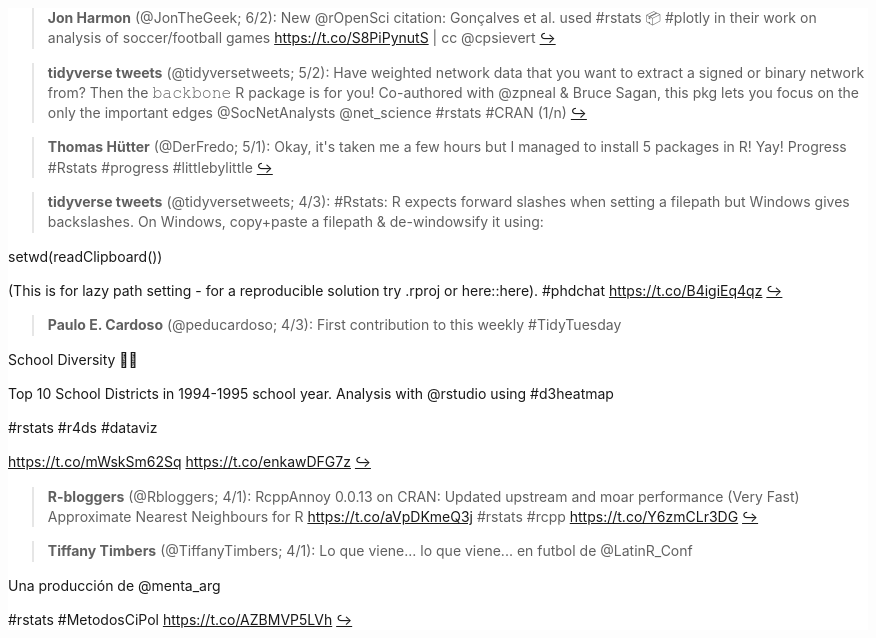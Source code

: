 


> **Jon Harmon** (@JonTheGeek; 6/2): New @rOpenSci citation: Gonçalves et al. used #rstats 📦 #plotly in their work on analysis of soccer/football games https://t.co/S8PiPynutS | cc @cpsievert  [&#8618;](https://twitter.com/dataandme/status/1176229920407773185)




> **tidyverse tweets** (@tidyversetweets; 5/2): Have weighted network data that you want to extract a signed or binary network from? Then the 𝚋𝚊𝚌𝚔𝚋𝚘𝚗𝚎 R package is for you! Co-authored with @zpneal &amp; Bruce Sagan, this pkg lets you focus on the only the important edges @SocNetAnalysts @net_science  #rstats #CRAN (1/n)  [&#8618;](https://twitter.com/dataandme/status/1176243318201704448)




> **Thomas Hütter** (@DerFredo; 5/1): Okay, it's taken me a few hours but I managed to install 5 packages in R! Yay! Progress #Rstats #progress #littlebylittle  [&#8618;](https://twitter.com/dataandme/status/1176253591994195970)




> **tidyverse tweets** (@tidyversetweets; 4/3): #Rstats: R expects forward slashes when setting a filepath but Windows gives backslashes. On Windows, copy+paste a filepath &amp; de-windowsify it using:
>
setwd(readClipboard())
>
(This is for lazy path setting - for a reproducible solution try .rproj or here::here).
#phdchat https://t.co/B4igiEq4qz  [&#8618;](https://twitter.com/dataandme/status/1176236594015215622)




> **Paulo E. Cardoso** (@peducardoso; 4/3): First contribution to this weekly #TidyTuesday
>
School Diversity 🏫📒
>
Top 10 School Districts in 1994-1995 school year. Analysis with @rstudio using  #d3heatmap 
>
#rstats  #r4ds #dataviz 
>
https://t.co/mWskSm62Sq https://t.co/enkawDFG7z  [&#8618;](https://twitter.com/dataandme/status/1176232706432221185)




> **R-bloggers** (@Rbloggers; 4/1): RcppAnnoy 0.0.13 on CRAN: Updated upstream and moar performance
(Very Fast) Approximate Nearest Neighbours for R
https://t.co/aVpDKmeQ3j
#rstats #rcpp https://t.co/Y6zmCLr3DG  [&#8618;](https://twitter.com/dataandme/status/1176298522641084416)




> **Tiffany Timbers** (@TiffanyTimbers; 4/1): Lo que viene... lo que viene... en futbol de @LatinR_Conf  
>
Una producción de @menta_arg
>
#rstats #MetodosCiPol https://t.co/AZBMVP5LVh  [&#8618;](https://twitter.com/dataandme/status/1176246999684911104)
